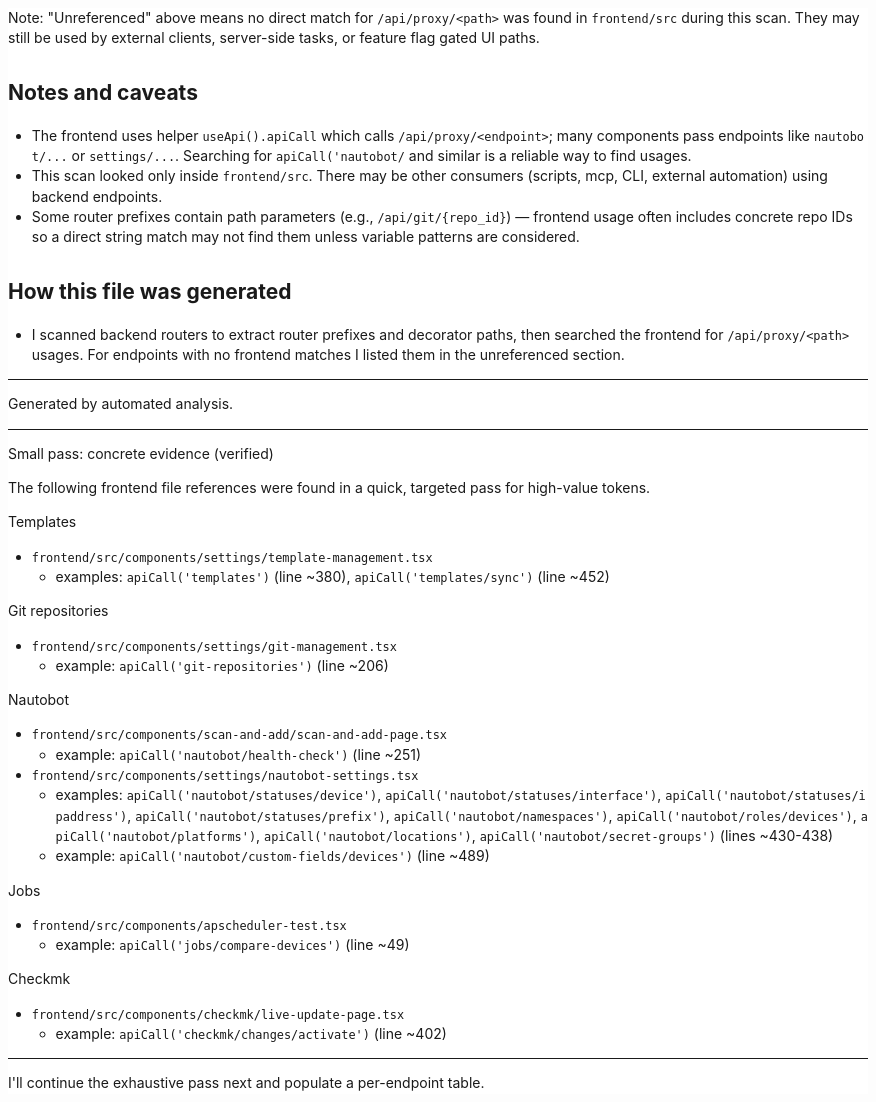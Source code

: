 Note: "Unreferenced" above means no direct match for `/api/proxy/<path>` was found in `frontend/src` during this scan. They may still be used by external clients, server-side tasks, or feature flag gated UI paths.


## Notes and caveats
- The frontend uses helper `useApi().apiCall` which calls `/api/proxy/<endpoint>`; many components pass endpoints like `nautobot/...` or `settings/...`. Searching for `apiCall('nautobot/` and similar is a reliable way to find usages.
- This scan looked only inside `frontend/src`. There may be other consumers (scripts, mcp, CLI, external automation) using backend endpoints.
- Some router prefixes contain path parameters (e.g., `/api/git/{repo_id}`) — frontend usage often includes concrete repo IDs so a direct string match may not find them unless variable patterns are considered.


## How this file was generated
- I scanned backend routers to extract router prefixes and decorator paths, then searched the frontend for `/api/proxy/<path>` usages. For endpoints with no frontend matches I listed them in the unreferenced section.


---

Generated by automated analysis.

---

Small pass: concrete evidence (verified)

The following frontend file references were found in a quick, targeted pass for high-value tokens.

Templates
- `frontend/src/components/settings/template-management.tsx`
  - examples: `apiCall('templates')` (line ~380), `apiCall('templates/sync')` (line ~452)

Git repositories
- `frontend/src/components/settings/git-management.tsx`
  - example: `apiCall('git-repositories')` (line ~206)

Nautobot
- `frontend/src/components/scan-and-add/scan-and-add-page.tsx`
  - example: `apiCall('nautobot/health-check')` (line ~251)
- `frontend/src/components/settings/nautobot-settings.tsx`
  - examples: `apiCall('nautobot/statuses/device')`, `apiCall('nautobot/statuses/interface')`, `apiCall('nautobot/statuses/ipaddress')`, `apiCall('nautobot/statuses/prefix')`, `apiCall('nautobot/namespaces')`, `apiCall('nautobot/roles/devices')`, `apiCall('nautobot/platforms')`, `apiCall('nautobot/locations')`, `apiCall('nautobot/secret-groups')` (lines ~430-438)
  - example: `apiCall('nautobot/custom-fields/devices')` (line ~489)

Jobs
- `frontend/src/components/apscheduler-test.tsx`
  - example: `apiCall('jobs/compare-devices')` (line ~49)

Checkmk
- `frontend/src/components/checkmk/live-update-page.tsx`
  - example: `apiCall('checkmk/changes/activate')` (line ~402)

---

I'll continue the exhaustive pass next and populate a per-endpoint table.
